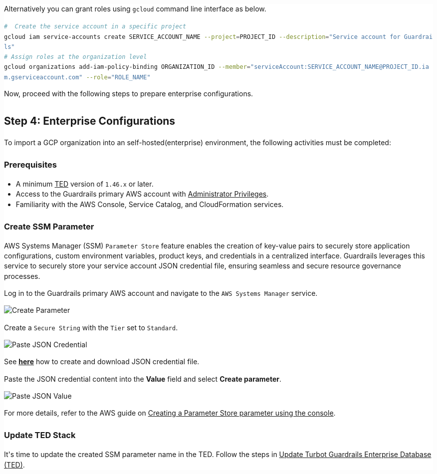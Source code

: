 Alternatively you can grant roles using `gcloud` command line interface as below.

```bash
#  Create the service account in a specific project
gcloud iam service-accounts create SERVICE_ACCOUNT_NAME --project=PROJECT_ID --description="Service account for Guardrails"
# Assign roles at the organization level
gcloud organizations add-iam-policy-binding ORGANIZATION_ID --member="serviceAccount:SERVICE_ACCOUNT_NAME@PROJECT_ID.iam.gserviceaccount.com" --role="ROLE_NAME"
```

Now, proceed with the following steps to prepare enterprise configurations.

## Step 4: Enterprise Configurations

To import a GCP organization into an self-hosted(enterprise) environment, the following activities must be completed:

### Prerequisites

- A minimum [TED](/guardrails/docs/reference/glossary#turbot-guardrails-enterprise-database-ted) version of `1.46.x` or later.
- Access to the Guardrails primary AWS account with [Administrator Privileges](/guardrails/docs/enterprise/FAQ/admin-permissions).
- Familiarity with the AWS Console, Service Catalog, and CloudFormation services.

### Create SSM Parameter

AWS Systems Manager (SSM) `Parameter Store` feature enables the creation of key-value pairs to securely store application configurations, custom environment variables, product keys, and credentials in a centralized interface. Guardrails leverages this service to securely store your service account JSON credential file, ensuring seamless and secure resource governance processes.

Log in to the Guardrails primary AWS account and navigate to the `AWS Systems Manager` service.

![Create Parameter](/images/docs/guardrails/guides/gcp/import-gcp-organization/self-hosted-workspace/create-paramater.png)

Create a `Secure String` with the `Tier` set to `Standard`.

![Paste JSON Credential](/images/docs/guardrails/guides/gcp/import-gcp-organization/self-hosted-workspace/create-secure-standard-string.png)

See [**here**](/guardrails/docs/getting-started/getting-started-gcp/prepare-project#step-9-create-key) how to create and download JSON credential file.

Paste the JSON credential content into the **Value** field and select **Create parameter**.

![Paste JSON Value](/images/docs/guardrails/guides/gcp/import-gcp-organization/self-hosted-workspace/add-parameter-value-in-console.png)

For more details, refer to the AWS guide on [Creating a Parameter Store parameter using the console](https://docs.aws.amazon.com/systems-manager/latest/userguide/create-parameter-in-console.html).

### Update TED Stack

It's time to update the created SSM parameter name in the TED. Follow the steps in [Update Turbot Guardrails Enterprise Database (TED)](/guardrails/docs/guides/hosting-guardrails/updating-stacks/update-ted).
